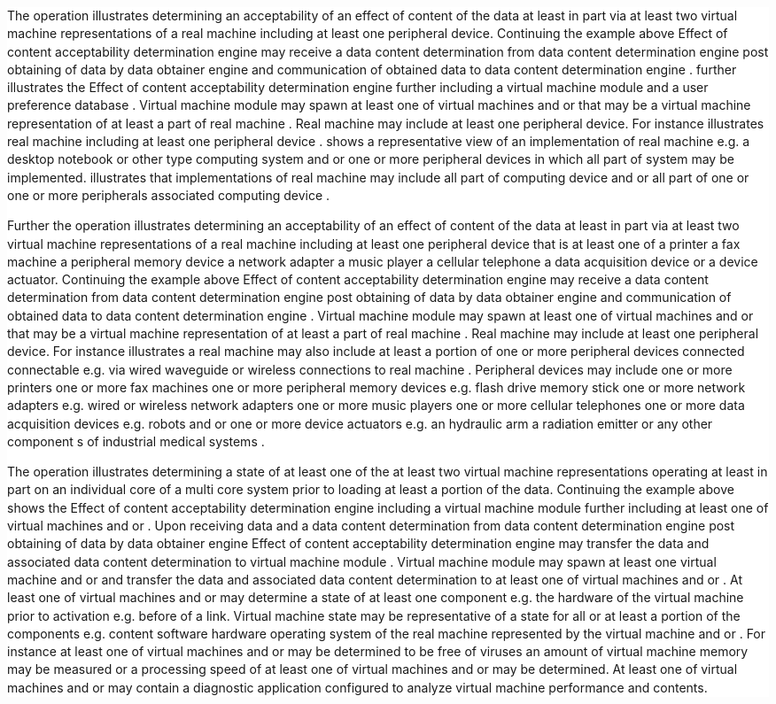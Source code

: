 The operation illustrates determining an acceptability of an effect of content of the data at least in part via at least two virtual machine representations of a real machine including at least one peripheral device. Continuing the example above Effect of content acceptability determination engine may receive a data content determination from data content determination engine post obtaining of data by data obtainer engine and communication of obtained data to data content determination engine . further illustrates the Effect of content acceptability determination engine further including a virtual machine module and a user preference database . Virtual machine module may spawn at least one of virtual machines and or that may be a virtual machine representation of at least a part of real machine . Real machine may include at least one peripheral device. For instance illustrates real machine including at least one peripheral device . shows a representative view of an implementation of real machine e.g. a desktop notebook or other type computing system and or one or more peripheral devices in which all part of system may be implemented. illustrates that implementations of real machine may include all part of computing device and or all part of one or one or more peripherals associated computing device .

Further the operation illustrates determining an acceptability of an effect of content of the data at least in part via at least two virtual machine representations of a real machine including at least one peripheral device that is at least one of a printer a fax machine a peripheral memory device a network adapter a music player a cellular telephone a data acquisition device or a device actuator. Continuing the example above Effect of content acceptability determination engine may receive a data content determination from data content determination engine post obtaining of data by data obtainer engine and communication of obtained data to data content determination engine . Virtual machine module may spawn at least one of virtual machines and or that may be a virtual machine representation of at least a part of real machine . Real machine may include at least one peripheral device. For instance illustrates a real machine may also include at least a portion of one or more peripheral devices connected connectable e.g. via wired waveguide or wireless connections to real machine . Peripheral devices may include one or more printers one or more fax machines one or more peripheral memory devices e.g. flash drive memory stick one or more network adapters e.g. wired or wireless network adapters one or more music players one or more cellular telephones one or more data acquisition devices e.g. robots and or one or more device actuators e.g. an hydraulic arm a radiation emitter or any other component s of industrial medical systems .

The operation illustrates determining a state of at least one of the at least two virtual machine representations operating at least in part on an individual core of a multi core system prior to loading at least a portion of the data. Continuing the example above shows the Effect of content acceptability determination engine including a virtual machine module further including at least one of virtual machines and or . Upon receiving data and a data content determination from data content determination engine post obtaining of data by data obtainer engine Effect of content acceptability determination engine may transfer the data and associated data content determination to virtual machine module . Virtual machine module may spawn at least one virtual machine and or and transfer the data and associated data content determination to at least one of virtual machines and or . At least one of virtual machines and or may determine a state of at least one component e.g. the hardware of the virtual machine prior to activation e.g. before of a link. Virtual machine state may be representative of a state for all or at least a portion of the components e.g. content software hardware operating system of the real machine represented by the virtual machine and or . For instance at least one of virtual machines and or may be determined to be free of viruses an amount of virtual machine memory may be measured or a processing speed of at least one of virtual machines and or may be determined. At least one of virtual machines and or may contain a diagnostic application configured to analyze virtual machine performance and contents.

